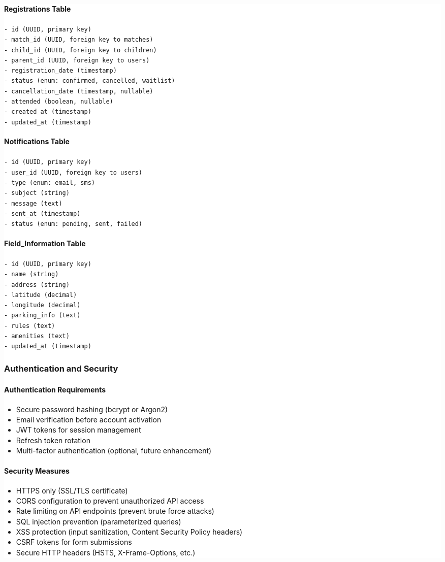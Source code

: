 #### Registrations Table
```
- id (UUID, primary key)
- match_id (UUID, foreign key to matches)
- child_id (UUID, foreign key to children)
- parent_id (UUID, foreign key to users)
- registration_date (timestamp)
- status (enum: confirmed, cancelled, waitlist)
- cancellation_date (timestamp, nullable)
- attended (boolean, nullable)
- created_at (timestamp)
- updated_at (timestamp)
```

#### Notifications Table
```
- id (UUID, primary key)
- user_id (UUID, foreign key to users)
- type (enum: email, sms)
- subject (string)
- message (text)
- sent_at (timestamp)
- status (enum: pending, sent, failed)
```

#### Field_Information Table
```
- id (UUID, primary key)
- name (string)
- address (string)
- latitude (decimal)
- longitude (decimal)
- parking_info (text)
- rules (text)
- amenities (text)
- updated_at (timestamp)
```

### Authentication and Security

#### Authentication Requirements
- Secure password hashing (bcrypt or Argon2)
- Email verification before account activation
- JWT tokens for session management
- Refresh token rotation
- Multi-factor authentication (optional, future enhancement)

#### Security Measures
- HTTPS only (SSL/TLS certificate)
- CORS configuration to prevent unauthorized API access
- Rate limiting on API endpoints (prevent brute force attacks)
- SQL injection prevention (parameterized queries)
- XSS protection (input sanitization, Content Security Policy headers)
- CSRF tokens for form submissions
- Secure HTTP headers (HSTS, X-Frame-Options, etc.)
